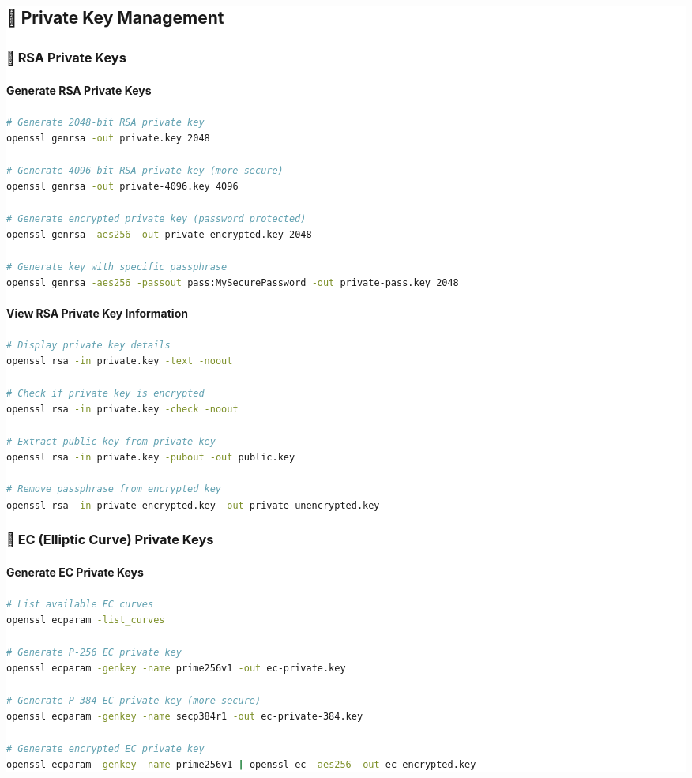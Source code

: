 
## 🔑 Private Key Management

### 🔐 **RSA Private Keys**

#### Generate RSA Private Keys
```bash
# Generate 2048-bit RSA private key
openssl genrsa -out private.key 2048

# Generate 4096-bit RSA private key (more secure)
openssl genrsa -out private-4096.key 4096

# Generate encrypted private key (password protected)
openssl genrsa -aes256 -out private-encrypted.key 2048

# Generate key with specific passphrase
openssl genrsa -aes256 -passout pass:MySecurePassword -out private-pass.key 2048
```

#### View RSA Private Key Information
```bash
# Display private key details
openssl rsa -in private.key -text -noout

# Check if private key is encrypted
openssl rsa -in private.key -check -noout

# Extract public key from private key
openssl rsa -in private.key -pubout -out public.key

# Remove passphrase from encrypted key
openssl rsa -in private-encrypted.key -out private-unencrypted.key
```

### 🔐 **EC (Elliptic Curve) Private Keys**

#### Generate EC Private Keys
```bash
# List available EC curves
openssl ecparam -list_curves

# Generate P-256 EC private key
openssl ecparam -genkey -name prime256v1 -out ec-private.key

# Generate P-384 EC private key (more secure)
openssl ecparam -genkey -name secp384r1 -out ec-private-384.key

# Generate encrypted EC private key
openssl ecparam -genkey -name prime256v1 | openssl ec -aes256 -out ec-encrypted.key
```
